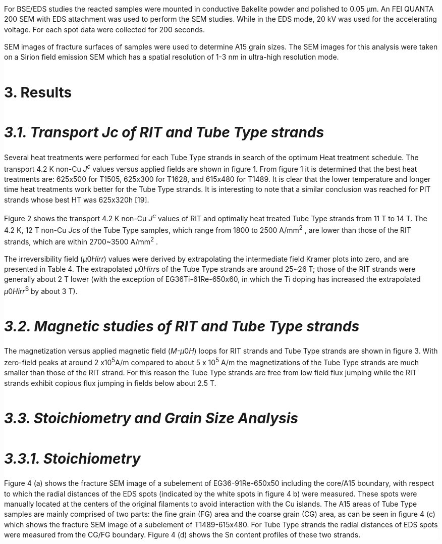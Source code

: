 For BSE/EDS studies the reacted samples were mounted in conductive Bakelite powder and polished to 0.05 μm. An FEI QUANTA 200 SEM with EDS attachment was used to perform the SEM studies. While in the EDS mode, 20 kV was used for the accelerating voltage. For each spot data were collected for 200 seconds.

SEM images of fracture surfaces of samples were used to determine A15 grain sizes. The SEM images for this analysis were taken on a Sirion field emission SEM which has a spatial resolution of 1-3 nm in ultra-high resolution mode.

# **3. Results**

# *3.1. Transport Jc of RIT and Tube Type strands*

Several heat treatments were performed for each Tube Type strands in search of the optimum Heat treatment schedule. The transport 4.2 K non-Cu *J<sup>c</sup>* values versus applied fields are shown in figure 1. From figure 1 it is determined that the best heat treatments are: 625x500 for T1505, 625x300 for T1628, and 615x480 for T1489. It is clear that the lower temperature and longer time heat treatments work better for the Tube Type strands. It is interesting to note that a similar conclusion was reached for PIT strands whose best HT was 625x320h [19].

Figure 2 shows the transport 4.2 K non-Cu *J<sup>c</sup>* values of RIT and optimally heat treated Tube Type strands from 11 T to 14 T. The 4.2 K, 12 T non-Cu *Jc*s of the Tube Type samples, which range from 1800 to 2500 A/mm<sup>2</sup> , are lower than those of the RIT strands, which are within 2700~3500 A/mm<sup>2</sup> .

The irreversibility field (*µ*0*Hirr*) values were derived by extrapolating the intermediate field Kramer plots into zero, and are presented in Table 4. The extrapolated *µ*0*Hirr*s of the Tube Type strands are around 25~26 T; those of the RIT strands were generally about 2 T lower (with the exception of EG36Ti-61Re-650x60, in which the Ti doping has increased the extrapolated *µ*0*Hirr*<sup>S</sup> by about 3 T).

# *3.2. Magnetic studies of RIT and Tube Type strands*

The magnetization versus applied magnetic field (*M-µ*0*H*) loops for RIT strands and Tube Type strands are shown in figure 3. With zero-field peaks at around 2 x10<sup>5</sup>A/m compared to about 5 x 10<sup>5</sup> A/m the magnetizations of the Tube Type strands are much smaller than those of the RIT strand. For this reason the Tube Type strands are free from low field flux jumping while the RIT strands exhibit copious flux jumping in fields below about 2.5 T.

# *3.3. Stoichiometry and Grain Size Analysis*

# *3.3.1. Stoichiometry*

Figure 4 (a) shows the fracture SEM image of a subelement of EG36-91Re-650x50 including the core/A15 boundary, with respect to which the radial distances of the EDS spots (indicated by the white spots in figure 4 b) were measured. These spots were manually located at the centers of the original filaments to avoid interaction with the Cu islands. The A15 areas of Tube Type samples are mainly comprised of two parts: the fine grain (FG) area and the coarse grain (CG) area, as can be seen in figure 4 (c) which shows the fracture SEM image of a subelement of T1489-615x480. For Tube Type strands the radial distances of EDS spots were measured from the CG/FG boundary. Figure 4 (d) shows the Sn content profiles of these two strands.
